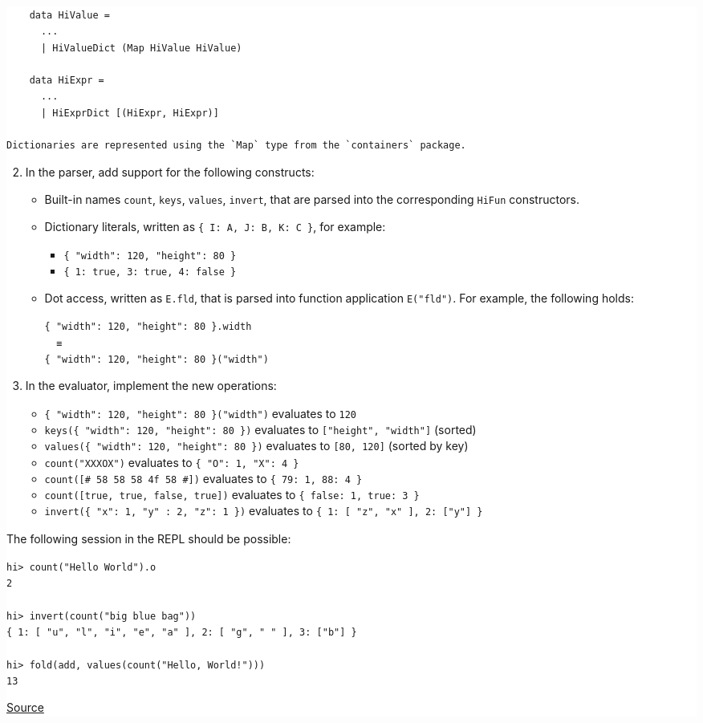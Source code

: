         data HiValue =
          ...
          | HiValueDict (Map HiValue HiValue)
        
        data HiExpr =
          ...
          | HiExprDict [(HiExpr, HiExpr)]
    
    Dictionaries are represented using the `Map` type from the `containers` package.
    
2.  In the parser, add support for the following constructs:
    
    *   Built-in names `count`, `keys`, `values`, `invert`, that are parsed into the corresponding `HiFun` constructors.
        
    *   Dictionary literals, written as `{ I: A, J: B, K: C }`, for example:
        
        *   `{ "width": 120, "height": 80 }`
        *   `{ 1: true, 3: true, 4: false }`
    *   Dot access, written as `E.fld`, that is parsed into function application `E("fld")`. For example, the following holds:
        
            { "width": 120, "height": 80 }.width
              ≡
            { "width": 120, "height": 80 }("width")
    
3.  In the evaluator, implement the new operations:
    
    *   `{ "width": 120, "height": 80 }("width")` evaluates to `120`
    *   `keys({ "width": 120, "height": 80 })` evaluates to `["height", "width"]` (sorted)
    *   `values({ "width": 120, "height": 80 })` evaluates to `[80, 120]` (sorted by key)
    *   `count("XXXOX")` evaluates to `{ "O": 1, "X": 4 }`
    *   `count([# 58 58 58 4f 58 #])` evaluates to `{ 79: 1, 88: 4 }`
    *   `count([true, true, false, true])` evaluates to `{ false: 1, true: 3 }`
    *   `invert({ "x": 1, "y" : 2, "z": 1 })` evaluates to `{ 1: [ "z", "x" ], 2: ["y"] }`

The following session in the REPL should be possible:

    hi> count("Hello World").o
    2
    
    hi> invert(count("big blue bag"))
    { 1: [ "u", "l", "i", "e", "a" ], 2: [ "g", " " ], 3: ["b"] }
    
    hi> fold(add, values(count("Hello, World!")))
    13


[Source](https://int-index.gitlab.io/hw-checker/)
